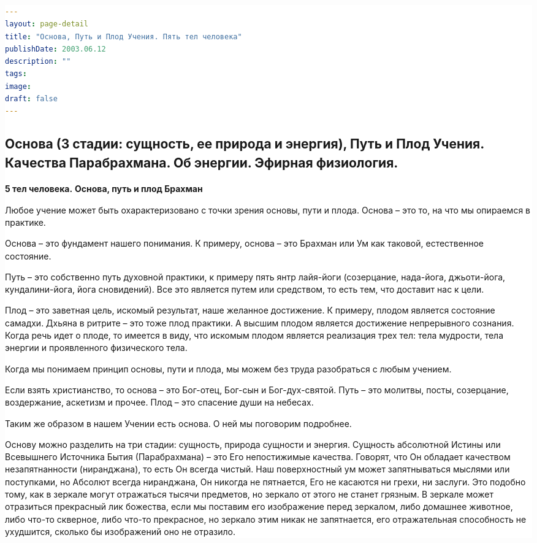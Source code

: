 ```yaml
---
layout: page-detail
title: "Основа, Путь и Плод Учения. Пять тел человека"
publishDate: 2003.06.12
description: ""
tags:
image:
draft: false
---
```


<audio title="2003.06.12 - Основа, Путь и Плод Учения. Пять тел человека.mp3" src="/upload/iblock/5d7/5d789e49f2803a21f40f3c06f2422c9e.mp3" controls=""></audio>

## **Основа (3 стадии: сущность, ее природа и энергия), Путь и Плод Учения.** **Качества Парабрахмана.** **Об энергии. Эфирная физиология.**  
**5 тел человека.** **Основа, путь и плод Брахман**
  
  
 Любое учение может быть охарактеризовано с точки зрения основы, пути и плода. Основа – это то, на что мы опираемся в практике.

  
 Основа – это фундамент нашего понимания. К примеру, основа – это Брахман или Ум как таковой, естественное состояние.

  
 Путь – это собственно путь духовной практики, к примеру пять янтр лайя-йоги (созерцание, нада-йога, джьоти-йога, кундалини-йога, йога сновидений). Все это является путем или средством, то есть тем, что доставит нас к цели.

  
 Плод – это заветная цель, искомый результат, наше желанное достижение. К примеру, плодом является состояние самадхи. Дхьяна в ритрите – это тоже плод практики. А высшим плодом является достижение непрерывного сознания. Когда речь идет о плоде, то имеется в виду, что искомым плодом является реализация трех тел: тела мудрости, тела энергии и проявленного физического тела.

  
 Когда мы понимаем принцип основы, пути и плода, мы можем без труда разобраться с любым учением.

  
 Если взять христианство, то основа – это Бог-отец, Бог-сын и Бог-дух-святой. Путь – это молитвы, посты, созерцание, воздержание, аскетизм и прочее. Плод – это спасение души на небесах.

  
 Таким же образом в нашем Учении есть основа. О ней мы поговорим подробнее.

  
 Основу можно разделить на три стадии: сущность, природа сущности и энергия. Сущность абсолютной Истины или Всевышнего Источника Бытия (Парабрахмана) – это Его непостижимые качества. Говорят, что Он обладает качеством незапятнанности (ниранджана), то есть Он всегда чистый. Наш поверхностный ум может запятнываться мыслями или поступками, но Абсолют всегда ниранджана, Он никогда не пятнается, Его не касаются ни грехи, ни заслуги. Это подобно тому, как в зеркале могут отражаться тысячи предметов, но зеркало от этого не станет грязным. В зеркале может отразиться прекрасный лик божества, если мы поставим его изображение перед зеркалом, либо домашнее животное, либо что-то скверное, либо что-то прекрасное, но зеркало этим никак не запятнается, его отражательная способность не ухудшится, сколько бы изображений оно не отразило. 
